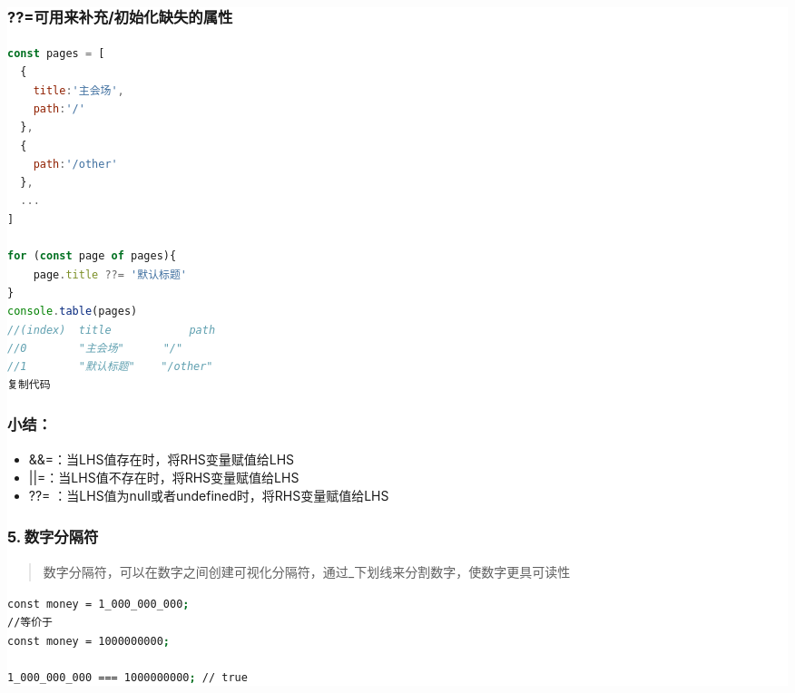 ### ??=可用来补充/初始化缺失的属性

```javascript
const pages = [
  {
  	title:'主会场',
    path:'/'
  },
  {
    path:'/other'
  },
  ...
]
  
for (const page of pages){
	page.title ??= '默认标题'
}
console.table(pages)
//(index)  title       		path
//0        "主会场"   	  "/"
//1        "默认标题"  	 "/other"
复制代码
```

### 小结：

- &&=：当LHS值存在时，将RHS变量赋值给LHS
- ||=：当LHS值不存在时，将RHS变量赋值给LHS
- ??= ：当LHS值为null或者undefined时，将RHS变量赋值给LHS

### 5. 数字分隔符

> 数字分隔符，可以在数字之间创建可视化分隔符，通过_下划线来分割数字，使数字更具可读性

```bash
const money = 1_000_000_000;
//等价于
const money = 1000000000;

1_000_000_000 === 1000000000; // true
```